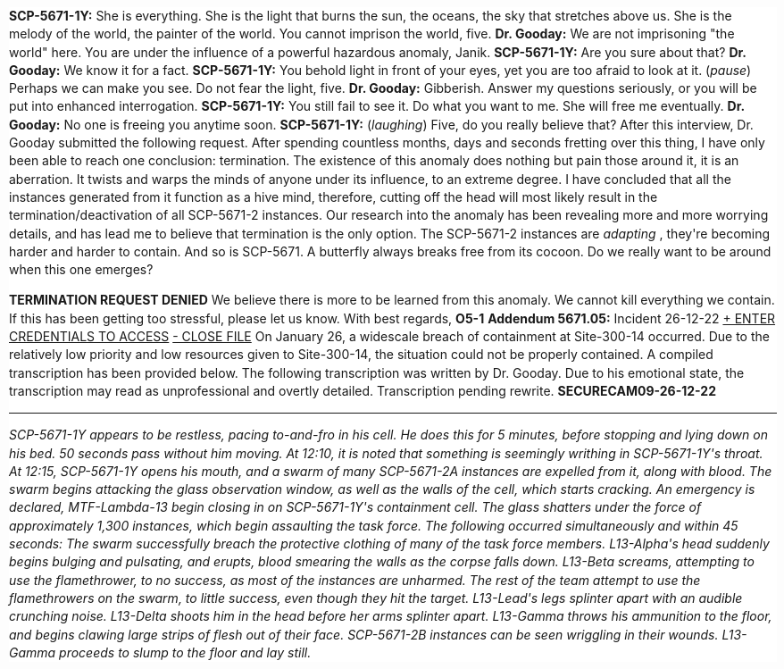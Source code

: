 **SCP-5671-1Y:** She is everything. She is the light that burns the sun, the oceans, the sky that stretches above us. She is the melody of the world, the painter of the world. You cannot imprison the world, five.
**Dr. Gooday:** We are not imprisoning "the world" here. You are under the influence of a powerful hazardous anomaly, Janik.
**SCP-5671-1Y:** Are you sure about that?
**Dr. Gooday:** We know it for a fact.
**SCP-5671-1Y:** You behold light in front of your eyes, yet you are too afraid to look at it. (_pause_) Perhaps we can make you see. Do not fear the light, five.
**Dr. Gooday:** Gibberish. Answer my questions seriously, or you will be put into enhanced interrogation.
**SCP-5671-1Y:** You still fail to see it. Do what you want to me. She will free me eventually.
**Dr. Gooday:** No one is freeing you anytime soon.
**SCP-5671-1Y:** (_laughing_) Five, do you really believe that?
After this interview, Dr. Gooday submitted the following request.
After spending countless months, days and seconds fretting over this thing, I have only been able to reach one conclusion: termination.
The existence of this anomaly does nothing but pain those around it, it is an aberration. It twists and warps the minds of anyone under its influence, to an extreme degree. I have concluded that all the instances generated from it function as a hive mind, therefore, cutting off the head will most likely result in the termination/deactivation of all SCP-5671-2 instances.
Our research into the anomaly has been revealing more and more worrying details, and has lead me to believe that termination is the only option. The SCP-5671-2 instances are _adapting_ , they're becoming harder and harder to contain. And so is SCP-5671.
A butterfly always breaks free from its cocoon.
Do we really want to be around when this one emerges?
  

**TERMINATION REQUEST DENIED**
We believe there is more to be learned from this anomaly. We cannot kill everything we contain. If this has been getting too stressful, please let us know.
With best regards,
**O5-1**
**Addendum 5671.05:** Incident 26-12-22
[\+ ENTER CREDENTIALS TO ACCESS](javascript:;)
[\- CLOSE FILE](javascript:;)
On January 26, a widescale breach of containment at Site-300-14 occurred. Due to the relatively low priority and low resources given to Site-300-14, the situation could not be properly contained. A compiled transcription has been provided below.
The following transcription was written by Dr. Gooday. Due to his emotional state, the transcription may read as unprofessional and overtly detailed. Transcription pending rewrite.
**SECURECAM09-26-12-22**
* * *
_SCP-5671-1Y appears to be restless, pacing to-and-fro in his cell. He does this for 5 minutes, before stopping and lying down on his bed. 50 seconds pass without him moving. At 12:10, it is noted that something is seemingly writhing in SCP-5671-1Y's throat._
_At 12:15, SCP-5671-1Y opens his mouth, and a swarm of many SCP-5671-2A instances are expelled from it, along with blood. The swarm begins attacking the glass observation window, as well as the walls of the cell, which starts cracking._
_An emergency is declared, MTF-Lambda-13 begin closing in on SCP-5671-1Y's containment cell. The glass shatters under the force of approximately 1,300 instances, which begin assaulting the task force._
_The following occurred simultaneously and within 45 seconds:_
_The swarm successfully breach the protective clothing of many of the task force members. L13-Alpha's head suddenly begins bulging and pulsating, and erupts, blood smearing the walls as the corpse falls down. L13-Beta screams, attempting to use the flamethrower, to no success, as most of the instances are unharmed._
_The rest of the team attempt to use the flamethrowers on the swarm, to little success, even though they hit the target. L13-Lead's legs splinter apart with an audible crunching noise. L13-Delta shoots him in the head before her arms splinter apart._
_L13-Gamma throws his ammunition to the floor, and begins clawing large strips of flesh out of their face. SCP-5671-2B instances can be seen wriggling in their wounds. L13-Gamma proceeds to slump to the floor and lay still._